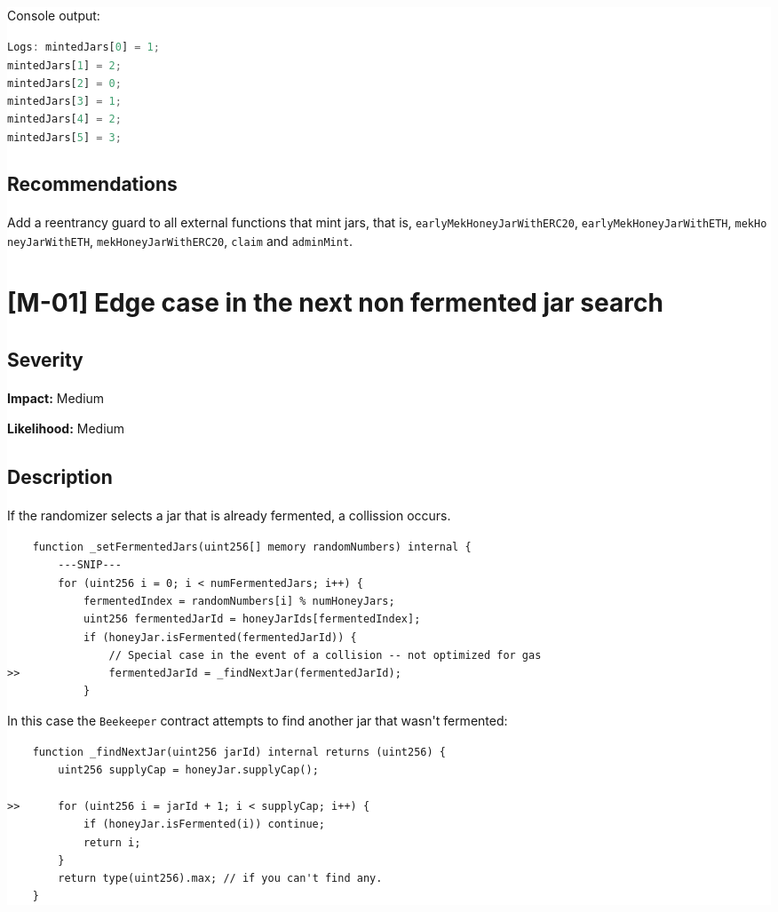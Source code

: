 Console output:

```js
Logs: mintedJars[0] = 1;
mintedJars[1] = 2;
mintedJars[2] = 0;
mintedJars[3] = 1;
mintedJars[4] = 2;
mintedJars[5] = 3;
```

## Recommendations

Add a reentrancy guard to all external functions that mint jars, that is, `earlyMekHoneyJarWithERC20`, `earlyMekHoneyJarWithETH`, `mekHoneyJarWithETH`, `mekHoneyJarWithERC20`, `claim` and `adminMint`.

# [M-01] Edge case in the next non fermented jar search

## Severity

**Impact:** Medium

**Likelihood:** Medium

## Description

If the randomizer selects a jar that is already fermented, a collission occurs.

```solidity
    function _setFermentedJars(uint256[] memory randomNumbers) internal {
        ---SNIP---
        for (uint256 i = 0; i < numFermentedJars; i++) {
            fermentedIndex = randomNumbers[i] % numHoneyJars;
            uint256 fermentedJarId = honeyJarIds[fermentedIndex];
            if (honeyJar.isFermented(fermentedJarId)) {
                // Special case in the event of a collision -- not optimized for gas
>>              fermentedJarId = _findNextJar(fermentedJarId);
            }
```

In this case the `Beekeeper` contract attempts to find another jar that wasn't fermented:

```solidity
    function _findNextJar(uint256 jarId) internal returns (uint256) {
        uint256 supplyCap = honeyJar.supplyCap();

>>      for (uint256 i = jarId + 1; i < supplyCap; i++) {
            if (honeyJar.isFermented(i)) continue;
            return i;
        }
        return type(uint256).max; // if you can't find any.
    }
```
